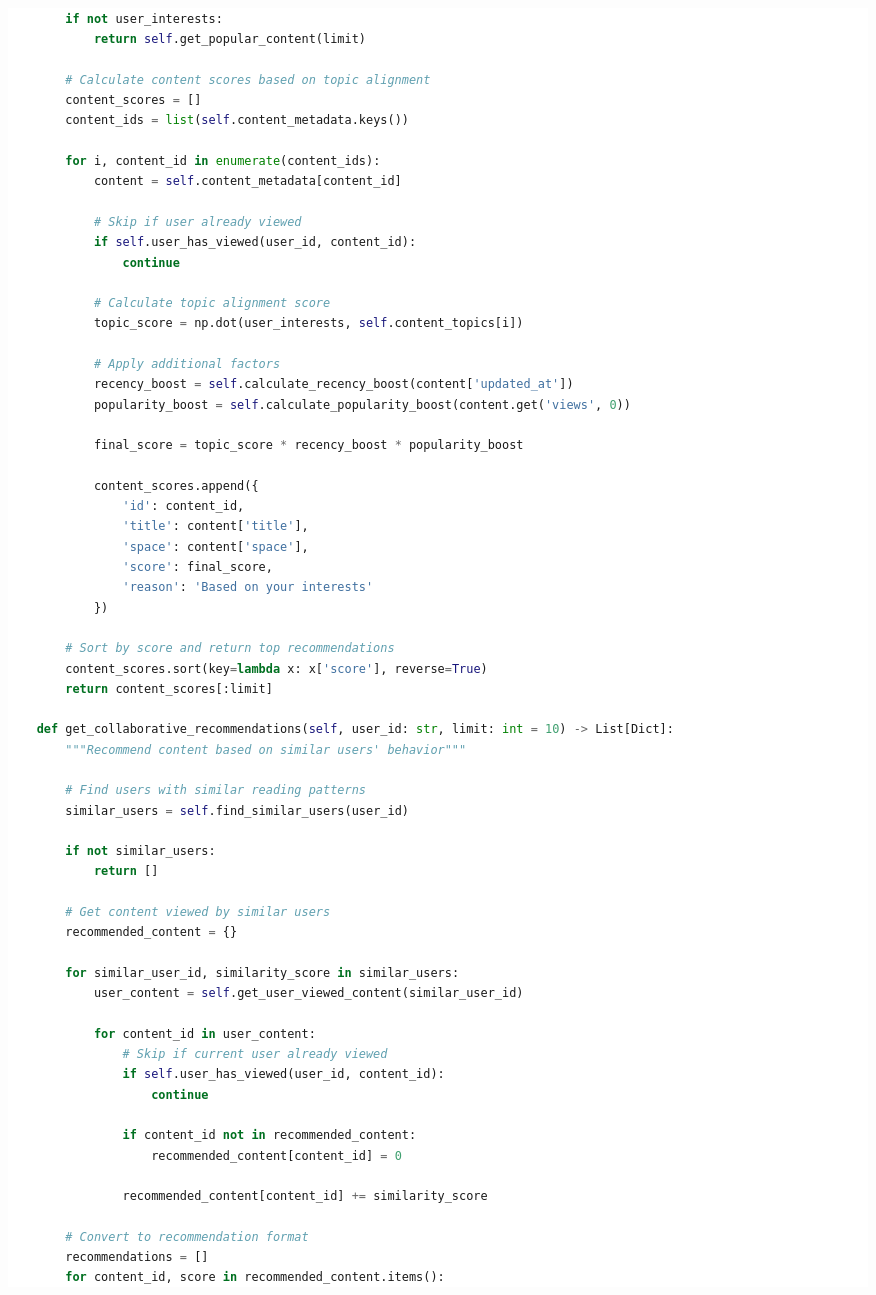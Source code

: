 ```python
        if not user_interests:
            return self.get_popular_content(limit)
        
        # Calculate content scores based on topic alignment
        content_scores = []
        content_ids = list(self.content_metadata.keys())
        
        for i, content_id in enumerate(content_ids):
            content = self.content_metadata[content_id]
            
            # Skip if user already viewed
            if self.user_has_viewed(user_id, content_id):
                continue
            
            # Calculate topic alignment score
            topic_score = np.dot(user_interests, self.content_topics[i])
            
            # Apply additional factors
            recency_boost = self.calculate_recency_boost(content['updated_at'])
            popularity_boost = self.calculate_popularity_boost(content.get('views', 0))
            
            final_score = topic_score * recency_boost * popularity_boost
            
            content_scores.append({
                'id': content_id,
                'title': content['title'],
                'space': content['space'],
                'score': final_score,
                'reason': 'Based on your interests'
            })
        
        # Sort by score and return top recommendations
        content_scores.sort(key=lambda x: x['score'], reverse=True)
        return content_scores[:limit]
    
    def get_collaborative_recommendations(self, user_id: str, limit: int = 10) -> List[Dict]:
        """Recommend content based on similar users' behavior"""
        
        # Find users with similar reading patterns
        similar_users = self.find_similar_users(user_id)
        
        if not similar_users:
            return []
        
        # Get content viewed by similar users
        recommended_content = {}
        
        for similar_user_id, similarity_score in similar_users:
            user_content = self.get_user_viewed_content(similar_user_id)
            
            for content_id in user_content:
                # Skip if current user already viewed
                if self.user_has_viewed(user_id, content_id):
                    continue
                
                if content_id not in recommended_content:
                    recommended_content[content_id] = 0
                
                recommended_content[content_id] += similarity_score
        
        # Convert to recommendation format
        recommendations = []
        for content_id, score in recommended_content.items():
```